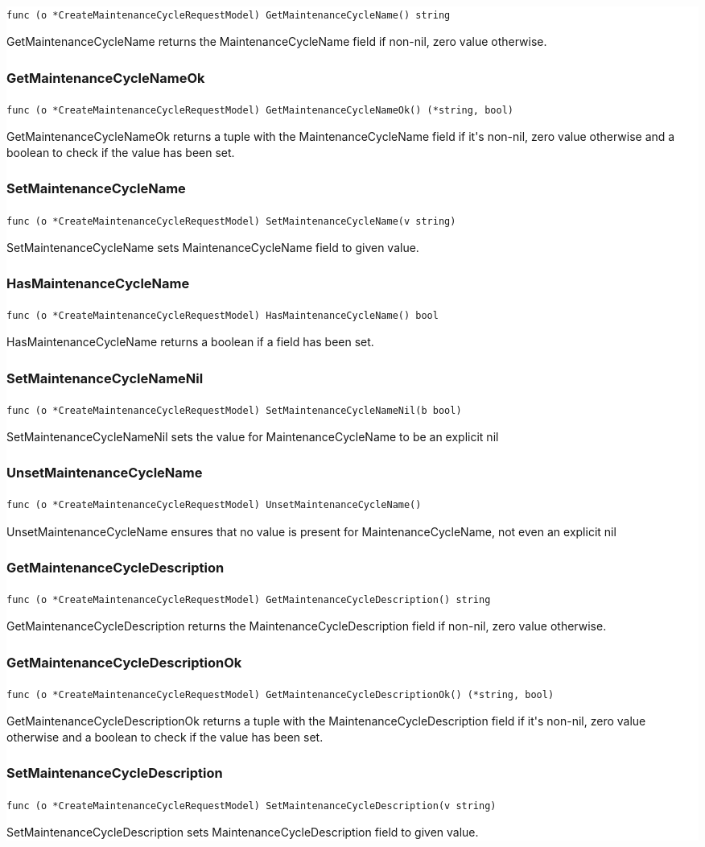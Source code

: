 `func (o *CreateMaintenanceCycleRequestModel) GetMaintenanceCycleName() string`

GetMaintenanceCycleName returns the MaintenanceCycleName field if non-nil, zero value otherwise.

### GetMaintenanceCycleNameOk

`func (o *CreateMaintenanceCycleRequestModel) GetMaintenanceCycleNameOk() (*string, bool)`

GetMaintenanceCycleNameOk returns a tuple with the MaintenanceCycleName field if it's non-nil, zero value otherwise
and a boolean to check if the value has been set.

### SetMaintenanceCycleName

`func (o *CreateMaintenanceCycleRequestModel) SetMaintenanceCycleName(v string)`

SetMaintenanceCycleName sets MaintenanceCycleName field to given value.

### HasMaintenanceCycleName

`func (o *CreateMaintenanceCycleRequestModel) HasMaintenanceCycleName() bool`

HasMaintenanceCycleName returns a boolean if a field has been set.

### SetMaintenanceCycleNameNil

`func (o *CreateMaintenanceCycleRequestModel) SetMaintenanceCycleNameNil(b bool)`

 SetMaintenanceCycleNameNil sets the value for MaintenanceCycleName to be an explicit nil

### UnsetMaintenanceCycleName
`func (o *CreateMaintenanceCycleRequestModel) UnsetMaintenanceCycleName()`

UnsetMaintenanceCycleName ensures that no value is present for MaintenanceCycleName, not even an explicit nil
### GetMaintenanceCycleDescription

`func (o *CreateMaintenanceCycleRequestModel) GetMaintenanceCycleDescription() string`

GetMaintenanceCycleDescription returns the MaintenanceCycleDescription field if non-nil, zero value otherwise.

### GetMaintenanceCycleDescriptionOk

`func (o *CreateMaintenanceCycleRequestModel) GetMaintenanceCycleDescriptionOk() (*string, bool)`

GetMaintenanceCycleDescriptionOk returns a tuple with the MaintenanceCycleDescription field if it's non-nil, zero value otherwise
and a boolean to check if the value has been set.

### SetMaintenanceCycleDescription

`func (o *CreateMaintenanceCycleRequestModel) SetMaintenanceCycleDescription(v string)`

SetMaintenanceCycleDescription sets MaintenanceCycleDescription field to given value.
